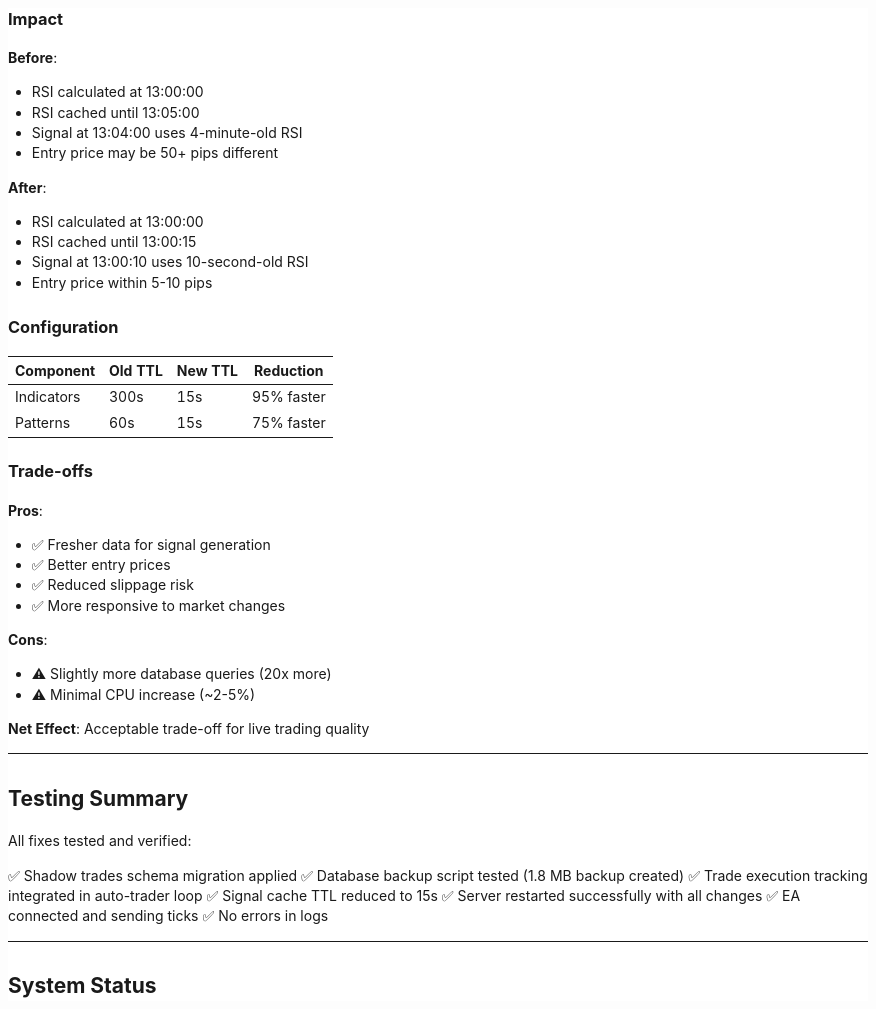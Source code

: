 ### Impact

**Before**:
- RSI calculated at 13:00:00
- RSI cached until 13:05:00
- Signal at 13:04:00 uses 4-minute-old RSI
- Entry price may be 50+ pips different

**After**:
- RSI calculated at 13:00:00
- RSI cached until 13:00:15
- Signal at 13:00:10 uses 10-second-old RSI
- Entry price within 5-10 pips

### Configuration

| Component | Old TTL | New TTL | Reduction |
|-----------|---------|---------|-----------|
| Indicators | 300s | 15s | 95% faster |
| Patterns | 60s | 15s | 75% faster |

### Trade-offs

**Pros**:
- ✅ Fresher data for signal generation
- ✅ Better entry prices
- ✅ Reduced slippage risk
- ✅ More responsive to market changes

**Cons**:
- ⚠️ Slightly more database queries (20x more)
- ⚠️ Minimal CPU increase (~2-5%)

**Net Effect**: Acceptable trade-off for live trading quality

---

## Testing Summary

All fixes tested and verified:

✅ Shadow trades schema migration applied
✅ Database backup script tested (1.8 MB backup created)
✅ Trade execution tracking integrated in auto-trader loop
✅ Signal cache TTL reduced to 15s
✅ Server restarted successfully with all changes
✅ EA connected and sending ticks
✅ No errors in logs

---

## System Status
